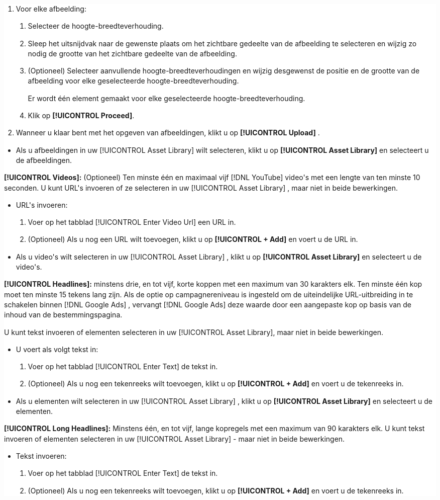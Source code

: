    1. Voor elke afbeelding:

      1. Selecteer de hoogte-breedteverhouding.

      1. Sleep het uitsnijdvak naar de gewenste plaats om het zichtbare gedeelte van de afbeelding te selecteren en wijzig zo nodig de grootte van het zichtbare gedeelte van de afbeelding.

      1. (Optioneel) Selecteer aanvullende hoogte-breedteverhoudingen en wijzig desgewenst de positie en de grootte van de afbeelding voor elke geselecteerde hoogte-breedteverhouding.

         Er wordt één element gemaakt voor elke geselecteerde hoogte-breedteverhouding.

      1. Klik op **[!UICONTROL Proceed]**.

   1. Wanneer u klaar bent met het opgeven van afbeeldingen, klikt u op **[!UICONTROL Upload]** .

* Als u afbeeldingen in uw [!UICONTROL Asset Library] wilt selecteren, klikt u op **[!UICONTROL Asset Library]** en selecteert u de afbeeldingen.

**[!UICONTROL Videos]:** (Optioneel) Ten minste één en maximaal vijf [!DNL YouTube] video&#39;s met een lengte van ten minste 10 seconden. U kunt URL&#39;s invoeren of ze selecteren in uw [!UICONTROL Asset Library] , maar niet in beide bewerkingen.

* URL&#39;s invoeren:

   1. Voer op het tabblad [!UICONTROL Enter Video Url] een URL in.

   1. (Optioneel) Als u nog een URL wilt toevoegen, klikt u op **[!UICONTROL + Add]** en voert u de URL in.

* Als u video&#39;s wilt selecteren in uw [!UICONTROL Asset Library] , klikt u op **[!UICONTROL Asset Library]** en selecteert u de video&#39;s.

**[!UICONTROL Headlines]:** minstens drie, en tot vijf, korte koppen met een maximum van 30 karakters elk. Ten minste één kop moet ten minste 15 tekens lang zijn. Als de optie op campagnereniveau is ingesteld om de uiteindelijke URL-uitbreiding in te schakelen binnen [!DNL Google Ads] , vervangt [!DNL Google Ads] deze waarde door een aangepaste kop op basis van de inhoud van de bestemmingspagina.

U kunt tekst invoeren of elementen selecteren in uw [!UICONTROL Asset Library], maar niet in beide bewerkingen.

* U voert als volgt tekst in:

   1. Voer op het tabblad [!UICONTROL Enter Text] de tekst in.

   1. (Optioneel) Als u nog een tekenreeks wilt toevoegen, klikt u op **[!UICONTROL + Add]** en voert u de tekenreeks in.

* Als u elementen wilt selecteren in uw [!UICONTROL Asset Library] , klikt u op **[!UICONTROL Asset Library]** en selecteert u de elementen.

**[!UICONTROL Long Headlines]:** Minstens één, en tot vijf, lange kopregels met een maximum van 90 karakters elk. U kunt tekst invoeren of elementen selecteren in uw [!UICONTROL Asset Library] - maar niet in beide bewerkingen.

* Tekst invoeren:

   1. Voer op het tabblad [!UICONTROL Enter Text] de tekst in.

   1. (Optioneel) Als u nog een tekenreeks wilt toevoegen, klikt u op **[!UICONTROL + Add]** en voert u de tekenreeks in.
